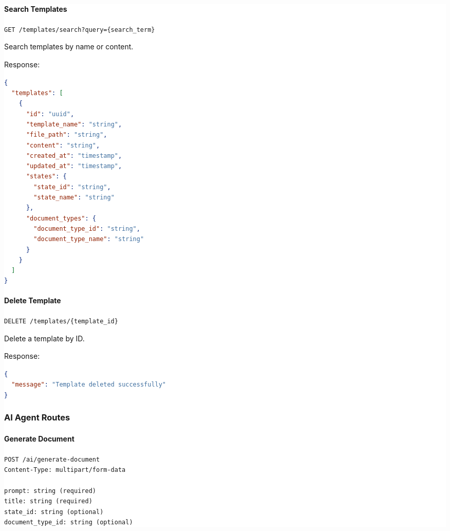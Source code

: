 #### Search Templates

```http
GET /templates/search?query={search_term}
```

Search templates by name or content.

Response:

```json
{
  "templates": [
    {
      "id": "uuid",
      "template_name": "string",
      "file_path": "string",
      "content": "string",
      "created_at": "timestamp",
      "updated_at": "timestamp",
      "states": {
        "state_id": "string",
        "state_name": "string"
      },
      "document_types": {
        "document_type_id": "string",
        "document_type_name": "string"
      }
    }
  ]
}
```

#### Delete Template

```http
DELETE /templates/{template_id}
```

Delete a template by ID.

Response:

```json
{
  "message": "Template deleted successfully"
}
```

### AI Agent Routes

#### Generate Document

```http
POST /ai/generate-document
Content-Type: multipart/form-data

prompt: string (required)
title: string (required)
state_id: string (optional)
document_type_id: string (optional)
```
